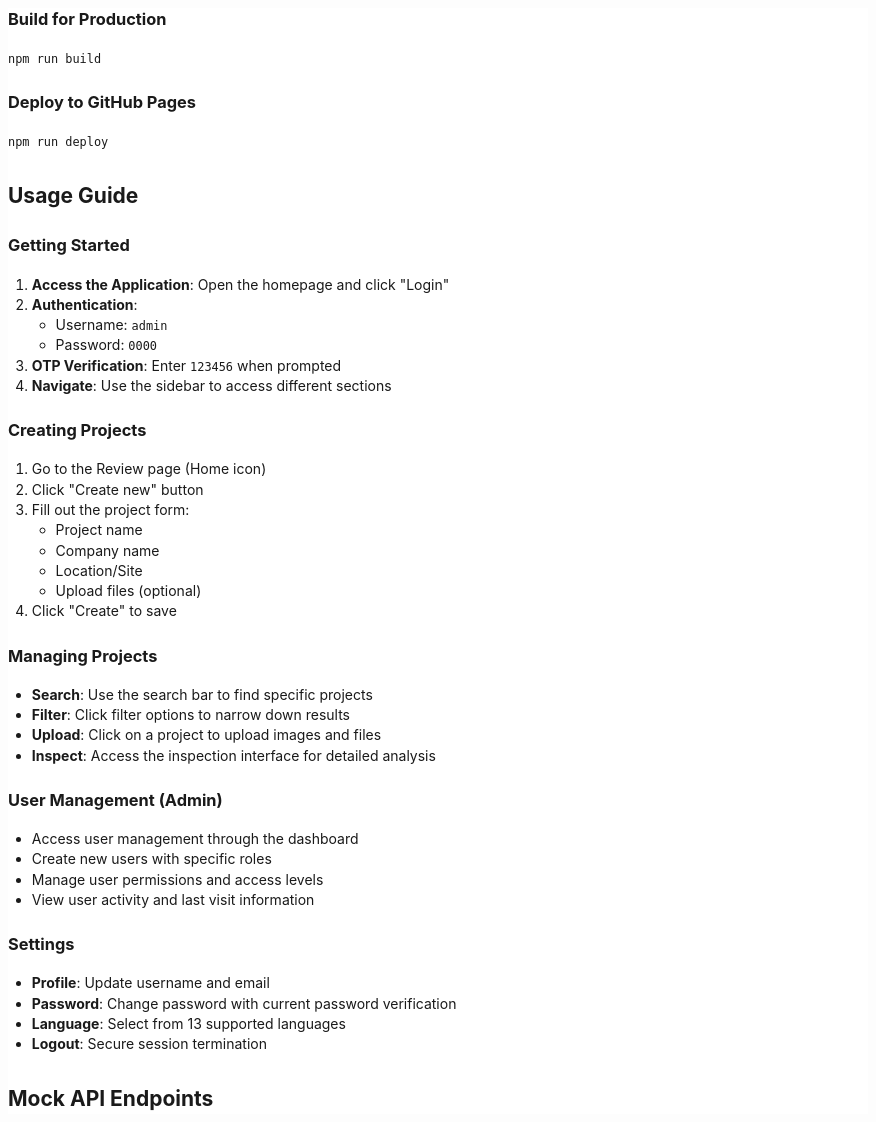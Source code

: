### Build for Production
```bash
npm run build
```

### Deploy to GitHub Pages
```bash
npm run deploy
```

## Usage Guide

### Getting Started
1. **Access the Application**: Open the homepage and click "Login"
2. **Authentication**: 
   - Username: `admin`
   - Password: `0000`
3. **OTP Verification**: Enter `123456` when prompted
4. **Navigate**: Use the sidebar to access different sections

### Creating Projects
1. Go to the Review page (Home icon)
2. Click "Create new" button
3. Fill out the project form:
   - Project name
   - Company name
   - Location/Site
   - Upload files (optional)
4. Click "Create" to save

### Managing Projects
- **Search**: Use the search bar to find specific projects
- **Filter**: Click filter options to narrow down results
- **Upload**: Click on a project to upload images and files
- **Inspect**: Access the inspection interface for detailed analysis

### User Management (Admin)
- Access user management through the dashboard
- Create new users with specific roles
- Manage user permissions and access levels
- View user activity and last visit information

### Settings
- **Profile**: Update username and email
- **Password**: Change password with current password verification
- **Language**: Select from 13 supported languages
- **Logout**: Secure session termination

## Mock API Endpoints
